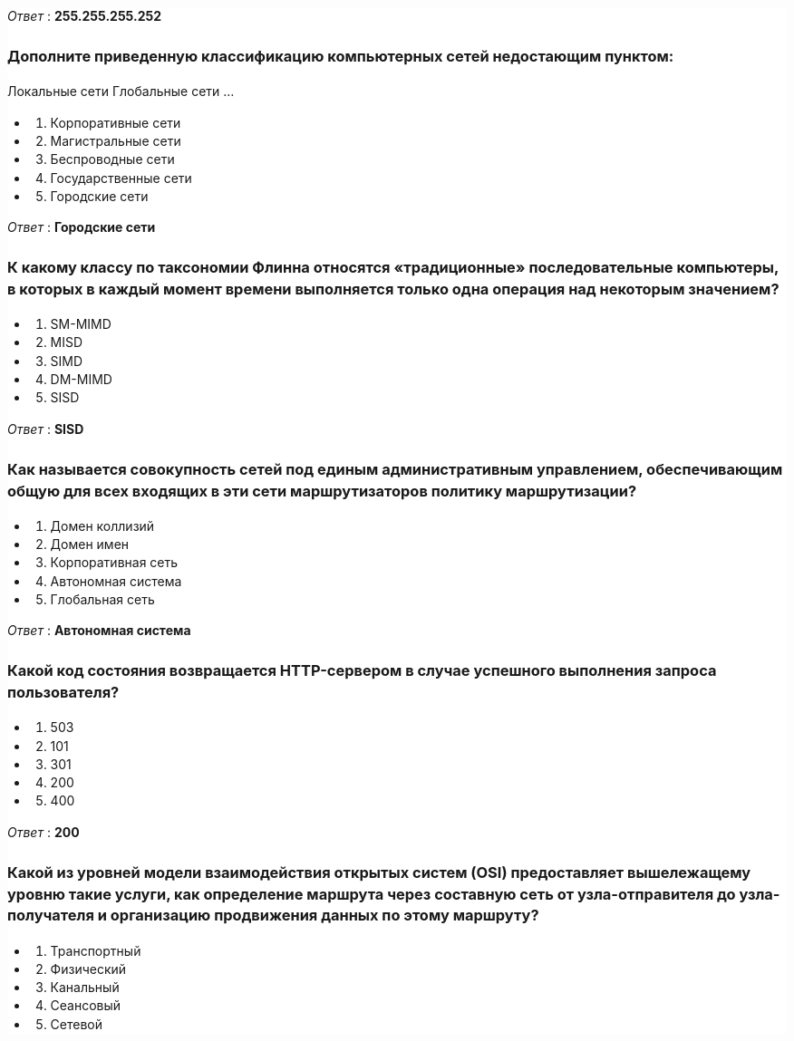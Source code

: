 *Ответ* : <b> 255.255.255.252</b> 

### Дополните приведенную классификацию компьютерных сетей недостающим пунктом:

Локальные сети
Глобальные сети
…
 
* 1. Корпоративные сети  
* 2. Магистральные сети  
* 3. Беспроводные сети  
* 4. Государственные сети  
* 5. Городские сети  

*Ответ* : <b> Городские сети</b> 

### К какому классу по таксономии Флинна относятся «традиционные» последовательные компьютеры, в которых в каждый момент времени выполняется только одна операция над некоторым значением? 
* 1. SM-MIMD  
* 2. MISD  
* 3. SIMD  
* 4. DM-MIMD  
* 5. SISD  

*Ответ* : <b> SISD</b> 

### Как называется совокупность сетей под единым административным управлением, обеспечивающим общую для всех входящих в эти сети маршрутизаторов политику маршрутизации? 
* 1. Домен коллизий  
* 2. Домен имен  
* 3. Корпоративная сеть  
* 4. Автономная система  
* 5. Глобальная сеть  

*Ответ* : <b> Автономная система</b> 

### Какой код состояния возвращается HTTP-сервером в случае успешного выполнения запроса пользователя? 
* 1. 503  
* 2. 101  
* 3. 301  
* 4. 200  
* 5. 400  

*Ответ* : <b> 200</b> 

### Какой из уровней модели взаимодействия открытых систем (OSI) предоставляет вышележащему уровню такие услуги, как определение маршрута через составную сеть от узла-отправителя до узла-получателя и организацию продвижения данных по этому маршруту? 
* 1. Транспортный  
* 2. Физический  
* 3. Канальный  
* 4. Сеансовый  
* 5. Сетевой  
